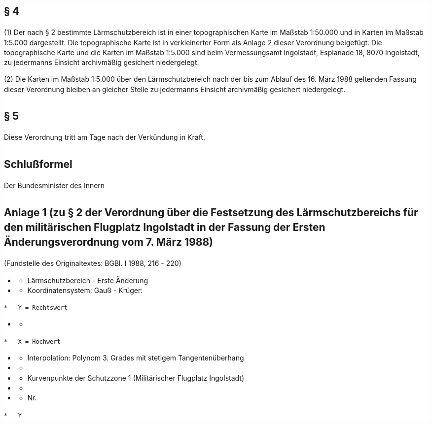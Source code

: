 
## § 4

(1) Der nach § 2 bestimmte Lärmschutzbereich ist in einer
topographischen Karte im Maßstab 1:50.000 und in Karten im Maßstab
1:5.000 dargestellt. Die topographische Karte ist in verkleinerter
Form als Anlage 2 dieser Verordnung beigefügt. Die topographische
Karte und die Karten im Maßstab 1:5.000 sind beim Vermessungsamt
Ingolstadt, Esplanade 18, 8070 Ingolstadt, zu jedermanns Einsicht
archivmäßig gesichert niedergelegt.

(2) Die Karten im Maßstab 1:5.000 über den Lärmschutzbereich nach der
bis zum Ablauf des 16. März 1988 geltenden Fassung dieser Verordnung
bleiben an gleicher Stelle zu jedermanns Einsicht archivmäßig
gesichert niedergelegt.


## § 5

Diese Verordnung tritt am Tage nach der Verkündung in Kraft.


## Schlußformel

Der Bundesminister des Innern


## Anlage 1 (zu § 2 der Verordnung über die Festsetzung des Lärmschutzbereichs für den militärischen Flugplatz Ingolstadt in der Fassung der Ersten Änderungsverordnung vom 7. März 1988)

(Fundstelle des Originaltextes: BGBl. I 1988, 216 - 220)

*    *   Lärmschutzbereich - Erste Änderung


*    *   Koordinatensystem: Gauß - Krüger:

    *   Y = Rechtswert


*    *
    *   X = Hochwert


*    *   Interpolation: Polynom 3. Grades mit stetigem Tangentenüberhang


*    *

*    *   Kurvenpunkte der Schutzzone 1 (Militärischer Flugplatz Ingolstadt)


*    *

*    *   Nr.

    *   Y
